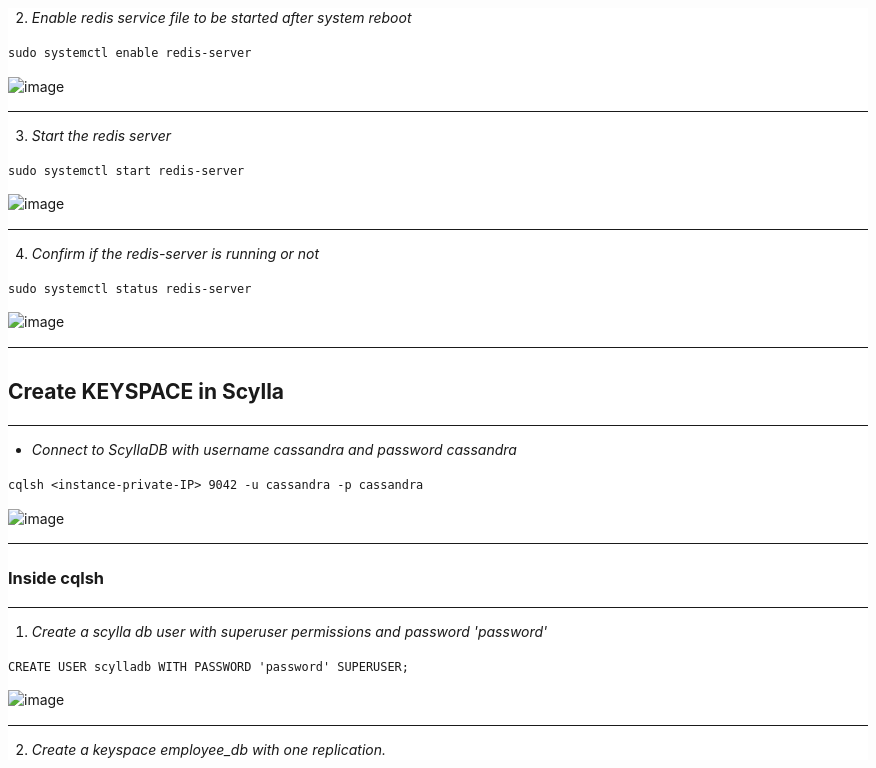 
2. *Enable redis service file to be started after system reboot*

```
sudo systemctl enable redis-server  
```

![image](https://github.com/user-attachments/assets/ea4ad2a5-0f48-4123-847d-94f7a38377f1)

---

3. *Start the redis server*

```
sudo systemctl start redis-server
```

![image](https://github.com/user-attachments/assets/5de31e57-645e-4879-8f4f-d28fae911798)

---

4. *Confirm if the redis-server is running or not*

```
sudo systemctl status redis-server
```

![image](https://github.com/user-attachments/assets/8b56b15a-ef20-4e3e-856e-9140ca42448f)

---

## Create KEYSPACE in Scylla
---

- *Connect to ScyllaDB with username cassandra and password cassandra*

```
cqlsh <instance-private-IP> 9042 -u cassandra -p cassandra
```
![image](https://github.com/user-attachments/assets/f6617cf2-c18d-4587-af90-31869f3d8114)

---

### Inside cqlsh

---

1. *Create a scylla db user with superuser permissions and password 'password'*

```
CREATE USER scylladb WITH PASSWORD 'password' SUPERUSER;
```
![image](https://github.com/user-attachments/assets/a3069715-2b86-45ac-802d-a0feee02c8e8)

---

2. *Create a keyspace employee_db with one replication.*
